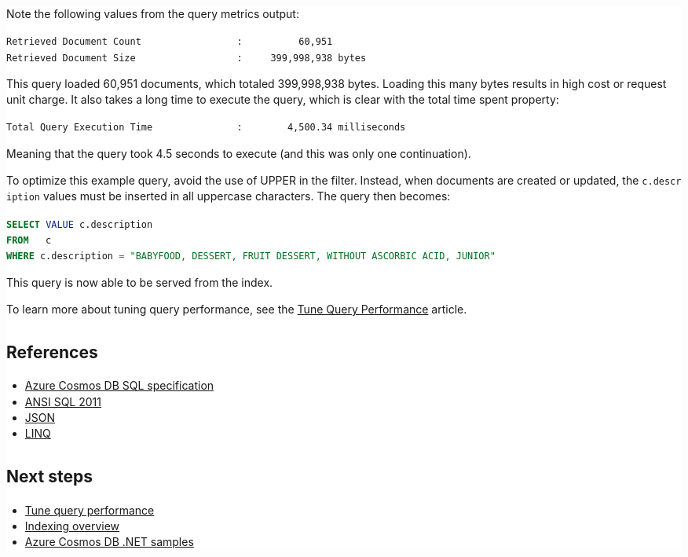 Note the following values from the query metrics output:

```
Retrieved Document Count                 :          60,951
Retrieved Document Size                  :     399,998,938 bytes
```

This query loaded 60,951 documents, which totaled 399,998,938 bytes. Loading this many bytes results in high cost or request unit charge. It also takes a long time to execute the query, which is clear with the total time spent property:

```
Total Query Execution Time               :        4,500.34 milliseconds
```

Meaning that the query took 4.5 seconds to execute (and this was only one continuation).

To optimize this example query, avoid the use of UPPER in the filter. Instead, when documents are created or updated, the `c.description` values must be inserted in all uppercase characters. The query then becomes: 

```sql
SELECT VALUE c.description 
FROM   c 
WHERE c.description = "BABYFOOD, DESSERT, FRUIT DESSERT, WITHOUT ASCORBIC ACID, JUNIOR"
```

This query is now able to be served from the index.

To learn more about tuning query performance, see the [Tune Query Performance](./query-metrics.md) article.

## <a id="References"></a>References

- [Azure Cosmos DB SQL specification](query/getting-started.md)
- [ANSI SQL 2011](https://www.iso.org/iso/iso_catalogue/catalogue_tc/catalogue_detail.htm?csnumber=53681)
- [JSON](https://json.org/)
- [LINQ](/previous-versions/dotnet/articles/bb308959(v=msdn.10)) 

## Next steps

- [Tune query performance](query-metrics.md)
- [Indexing overview](../index-overview.md)
- [Azure Cosmos DB .NET samples](https://github.com/Azure/azure-cosmos-dotnet-v3)
